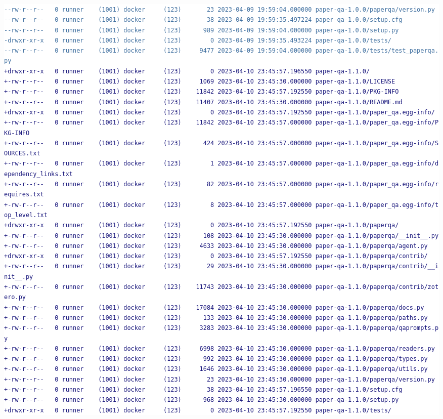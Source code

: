 ```diff
--rw-r--r--   0 runner    (1001) docker     (123)       23 2023-04-09 19:59:04.000000 paper-qa-1.0.0/paperqa/version.py
--rw-r--r--   0 runner    (1001) docker     (123)       38 2023-04-09 19:59:35.497224 paper-qa-1.0.0/setup.cfg
--rw-r--r--   0 runner    (1001) docker     (123)      989 2023-04-09 19:59:04.000000 paper-qa-1.0.0/setup.py
-drwxr-xr-x   0 runner    (1001) docker     (123)        0 2023-04-09 19:59:35.493224 paper-qa-1.0.0/tests/
--rw-r--r--   0 runner    (1001) docker     (123)     9477 2023-04-09 19:59:04.000000 paper-qa-1.0.0/tests/test_paperqa.py
+drwxr-xr-x   0 runner    (1001) docker     (123)        0 2023-04-10 23:45:57.196550 paper-qa-1.1.0/
+-rw-r--r--   0 runner    (1001) docker     (123)     1069 2023-04-10 23:45:30.000000 paper-qa-1.1.0/LICENSE
+-rw-r--r--   0 runner    (1001) docker     (123)    11842 2023-04-10 23:45:57.192550 paper-qa-1.1.0/PKG-INFO
+-rw-r--r--   0 runner    (1001) docker     (123)    11407 2023-04-10 23:45:30.000000 paper-qa-1.1.0/README.md
+drwxr-xr-x   0 runner    (1001) docker     (123)        0 2023-04-10 23:45:57.192550 paper-qa-1.1.0/paper_qa.egg-info/
+-rw-r--r--   0 runner    (1001) docker     (123)    11842 2023-04-10 23:45:57.000000 paper-qa-1.1.0/paper_qa.egg-info/PKG-INFO
+-rw-r--r--   0 runner    (1001) docker     (123)      424 2023-04-10 23:45:57.000000 paper-qa-1.1.0/paper_qa.egg-info/SOURCES.txt
+-rw-r--r--   0 runner    (1001) docker     (123)        1 2023-04-10 23:45:57.000000 paper-qa-1.1.0/paper_qa.egg-info/dependency_links.txt
+-rw-r--r--   0 runner    (1001) docker     (123)       82 2023-04-10 23:45:57.000000 paper-qa-1.1.0/paper_qa.egg-info/requires.txt
+-rw-r--r--   0 runner    (1001) docker     (123)        8 2023-04-10 23:45:57.000000 paper-qa-1.1.0/paper_qa.egg-info/top_level.txt
+drwxr-xr-x   0 runner    (1001) docker     (123)        0 2023-04-10 23:45:57.192550 paper-qa-1.1.0/paperqa/
+-rw-r--r--   0 runner    (1001) docker     (123)      108 2023-04-10 23:45:30.000000 paper-qa-1.1.0/paperqa/__init__.py
+-rw-r--r--   0 runner    (1001) docker     (123)     4633 2023-04-10 23:45:30.000000 paper-qa-1.1.0/paperqa/agent.py
+drwxr-xr-x   0 runner    (1001) docker     (123)        0 2023-04-10 23:45:57.192550 paper-qa-1.1.0/paperqa/contrib/
+-rw-r--r--   0 runner    (1001) docker     (123)       29 2023-04-10 23:45:30.000000 paper-qa-1.1.0/paperqa/contrib/__init__.py
+-rw-r--r--   0 runner    (1001) docker     (123)    11743 2023-04-10 23:45:30.000000 paper-qa-1.1.0/paperqa/contrib/zotero.py
+-rw-r--r--   0 runner    (1001) docker     (123)    17084 2023-04-10 23:45:30.000000 paper-qa-1.1.0/paperqa/docs.py
+-rw-r--r--   0 runner    (1001) docker     (123)      133 2023-04-10 23:45:30.000000 paper-qa-1.1.0/paperqa/paths.py
+-rw-r--r--   0 runner    (1001) docker     (123)     3283 2023-04-10 23:45:30.000000 paper-qa-1.1.0/paperqa/qaprompts.py
+-rw-r--r--   0 runner    (1001) docker     (123)     6998 2023-04-10 23:45:30.000000 paper-qa-1.1.0/paperqa/readers.py
+-rw-r--r--   0 runner    (1001) docker     (123)      992 2023-04-10 23:45:30.000000 paper-qa-1.1.0/paperqa/types.py
+-rw-r--r--   0 runner    (1001) docker     (123)     1646 2023-04-10 23:45:30.000000 paper-qa-1.1.0/paperqa/utils.py
+-rw-r--r--   0 runner    (1001) docker     (123)       23 2023-04-10 23:45:30.000000 paper-qa-1.1.0/paperqa/version.py
+-rw-r--r--   0 runner    (1001) docker     (123)       38 2023-04-10 23:45:57.196550 paper-qa-1.1.0/setup.cfg
+-rw-r--r--   0 runner    (1001) docker     (123)      968 2023-04-10 23:45:30.000000 paper-qa-1.1.0/setup.py
+drwxr-xr-x   0 runner    (1001) docker     (123)        0 2023-04-10 23:45:57.192550 paper-qa-1.1.0/tests/
```